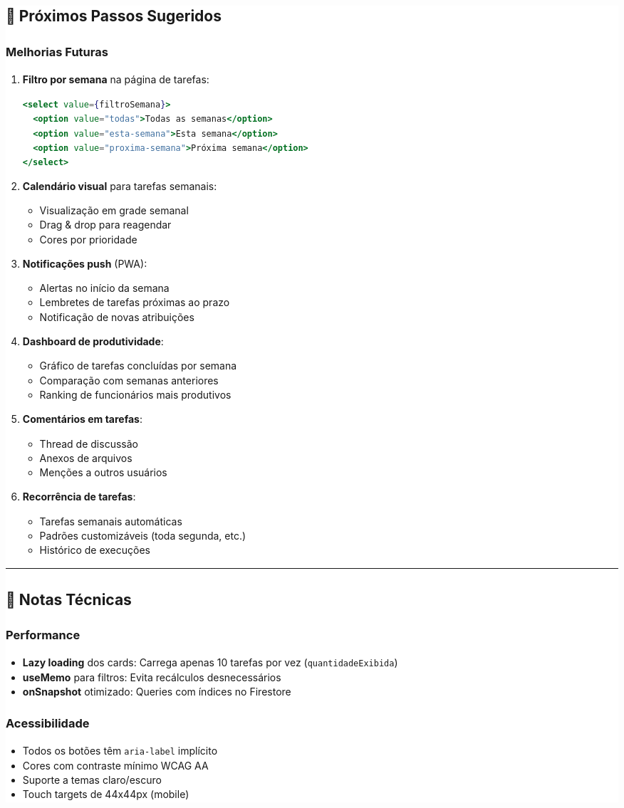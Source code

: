 
## 🚀 Próximos Passos Sugeridos

### Melhorias Futuras

1. **Filtro por semana** na página de tarefas:
   ```jsx
   <select value={filtroSemana}>
     <option value="todas">Todas as semanas</option>
     <option value="esta-semana">Esta semana</option>
     <option value="proxima-semana">Próxima semana</option>
   </select>
   ```

2. **Calendário visual** para tarefas semanais:
   - Visualização em grade semanal
   - Drag & drop para reagendar
   - Cores por prioridade

3. **Notificações push** (PWA):
   - Alertas no início da semana
   - Lembretes de tarefas próximas ao prazo
   - Notificação de novas atribuições

4. **Dashboard de produtividade**:
   - Gráfico de tarefas concluídas por semana
   - Comparação com semanas anteriores
   - Ranking de funcionários mais produtivos

5. **Comentários em tarefas**:
   - Thread de discussão
   - Anexos de arquivos
   - Menções a outros usuários

6. **Recorrência de tarefas**:
   - Tarefas semanais automáticas
   - Padrões customizáveis (toda segunda, etc.)
   - Histórico de execuções

---

## 📝 Notas Técnicas

### Performance

- **Lazy loading** dos cards: Carrega apenas 10 tarefas por vez (`quantidadeExibida`)
- **useMemo** para filtros: Evita recálculos desnecessários
- **onSnapshot** otimizado: Queries com índices no Firestore

### Acessibilidade

- Todos os botões têm `aria-label` implícito
- Cores com contraste mínimo WCAG AA
- Suporte a temas claro/escuro
- Touch targets de 44x44px (mobile)
